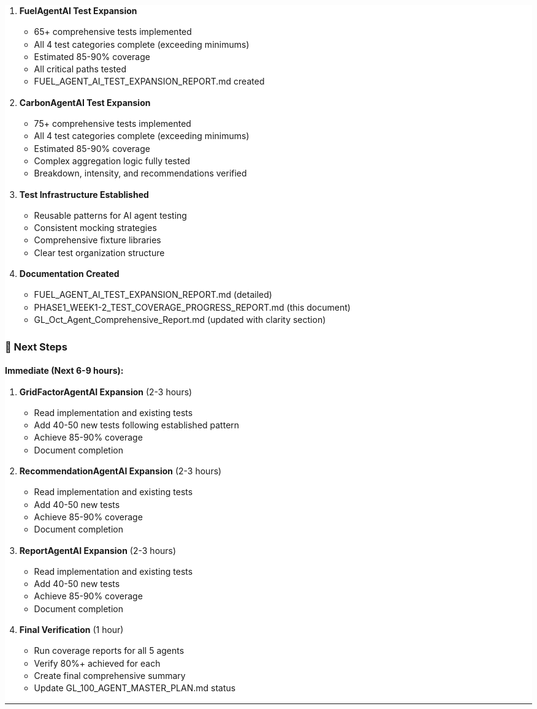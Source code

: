 1. **FuelAgentAI Test Expansion**
   - 65+ comprehensive tests implemented
   - All 4 test categories complete (exceeding minimums)
   - Estimated 85-90% coverage
   - All critical paths tested
   - FUEL_AGENT_AI_TEST_EXPANSION_REPORT.md created

2. **CarbonAgentAI Test Expansion**
   - 75+ comprehensive tests implemented
   - All 4 test categories complete (exceeding minimums)
   - Estimated 85-90% coverage
   - Complex aggregation logic fully tested
   - Breakdown, intensity, and recommendations verified

3. **Test Infrastructure Established**
   - Reusable patterns for AI agent testing
   - Consistent mocking strategies
   - Comprehensive fixture libraries
   - Clear test organization structure

4. **Documentation Created**
   - FUEL_AGENT_AI_TEST_EXPANSION_REPORT.md (detailed)
   - PHASE1_WEEK1-2_TEST_COVERAGE_PROGRESS_REPORT.md (this document)
   - GL_Oct_Agent_Comprehensive_Report.md (updated with clarity section)

### 🎯 Next Steps

**Immediate (Next 6-9 hours):**

1. **GridFactorAgentAI Expansion** (2-3 hours)
   - Read implementation and existing tests
   - Add 40-50 new tests following established pattern
   - Achieve 85-90% coverage
   - Document completion

2. **RecommendationAgentAI Expansion** (2-3 hours)
   - Read implementation and existing tests
   - Add 40-50 new tests
   - Achieve 85-90% coverage
   - Document completion

3. **ReportAgentAI Expansion** (2-3 hours)
   - Read implementation and existing tests
   - Add 40-50 new tests
   - Achieve 85-90% coverage
   - Document completion

4. **Final Verification** (1 hour)
   - Run coverage reports for all 5 agents
   - Verify 80%+ achieved for each
   - Create final comprehensive summary
   - Update GL_100_AGENT_MASTER_PLAN.md status

---

